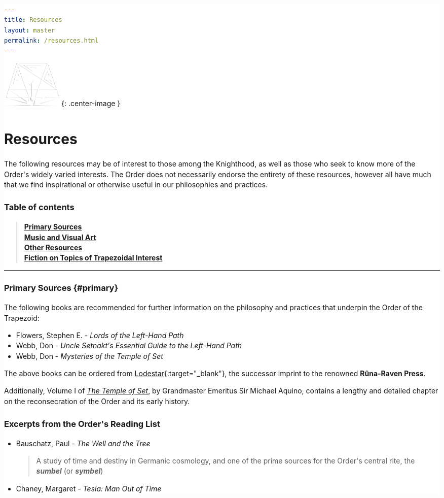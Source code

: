 ```yaml
---
title: Resources
layout: master
permalink: /resources.html
---
```

![Order seal](../images/otr-small.png){: .center-image }

# Resources

The following resources may be of interest to those among the Knighthood, as well as those who seek to know more of the Order's widely varied interests. The Order does not necessarily endorse the entirety of these resources, however all have much that we find inspirational or otherwise useful in our philosophies and practices.

### Table of contents
  > **[Primary Sources](#primary)**<BR>
  > **[Music and Visual Art](#art)**<BR>
  > **[Other Resources](#other)**<BR>
  > **[Fiction on Topics of Trapezoidal Interest](#fiction)**

---

### Primary Sources {#primary}

The following books are recommended for further information on the philosophy and practices that underpin the Order of the Trapezoid:

* Flowers, Stephen E. - *Lords of the Left-Hand Path*
* Webb, Don - *Uncle Setnakt's Essential Guide to the Left-Hand Path*
* Webb, Don - *Mysteries of the Temple of Set*

The above books can be ordered from [Lodestar](http://seekthemystery.com/left-hand-path){:target="_blank"}, the successor imprint to the renowned **R&ucirc;na-Raven Press**.

Additionally, Volume I of [*The Temple of Set*](http://www.amazon.com/Temple-Set-I-1/dp/1497567459), by Grandmaster Emeritus Sir Michael Aquino, contains a lengthy and detailed chapter on the reconsecration of the Order and its early history.

### Excerpts from the Order's Reading List

* Bauschatz, Paul - *The Well and the Tree*

  >A study of time and destiny in Germanic cosmology, and one of the prime sources for the Order's central rite, the _**sumbel**_ (or _**symbel**_)

* Chaney, Margaret - *Tesla: Man Out of Time*
